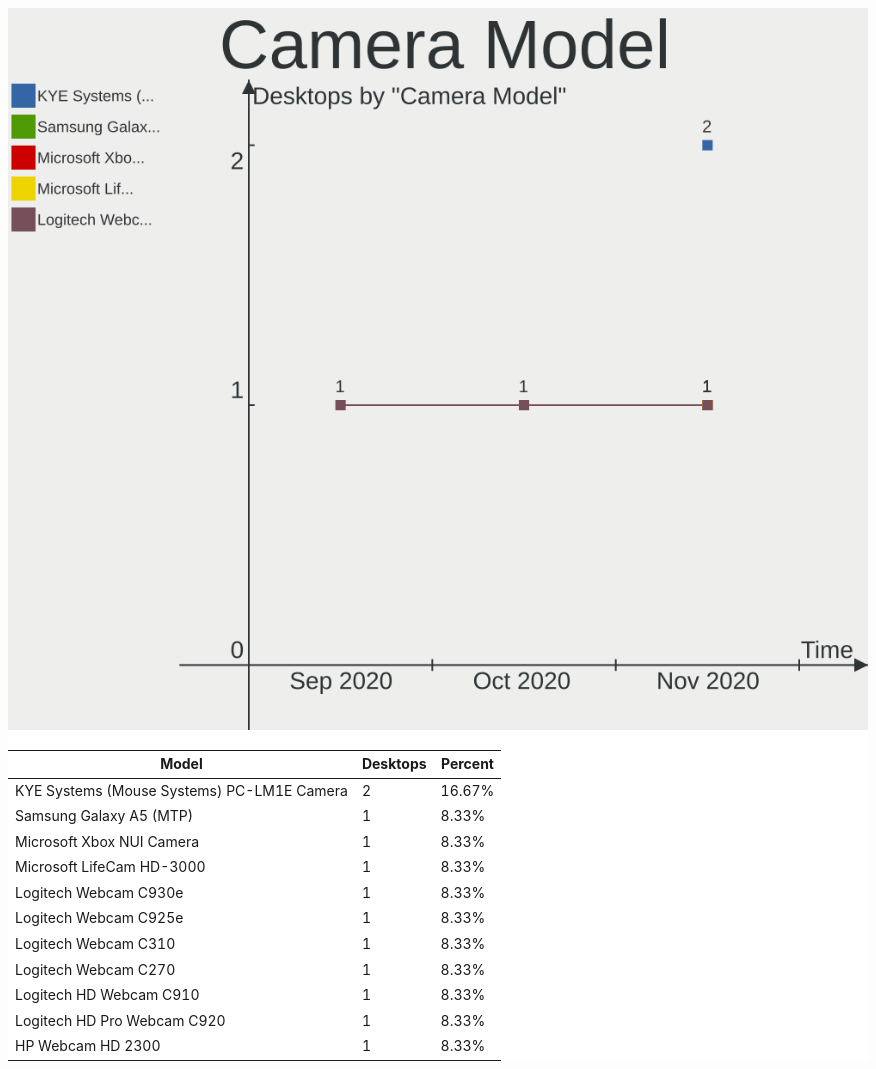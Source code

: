 ![Camera Model](./images/line_chart/camera_model.svg)

| Model                                      | Desktops | Percent |
|--------------------------------------------|----------|---------|
| KYE Systems (Mouse Systems) PC-LM1E Camera | 2        | 16.67%  |
| Samsung Galaxy A5 (MTP)                    | 1        | 8.33%   |
| Microsoft Xbox NUI Camera                  | 1        | 8.33%   |
| Microsoft LifeCam HD-3000                  | 1        | 8.33%   |
| Logitech Webcam C930e                      | 1        | 8.33%   |
| Logitech Webcam C925e                      | 1        | 8.33%   |
| Logitech Webcam C310                       | 1        | 8.33%   |
| Logitech Webcam C270                       | 1        | 8.33%   |
| Logitech HD Webcam C910                    | 1        | 8.33%   |
| Logitech HD Pro Webcam C920                | 1        | 8.33%   |
| HP Webcam HD 2300                          | 1        | 8.33%   |
